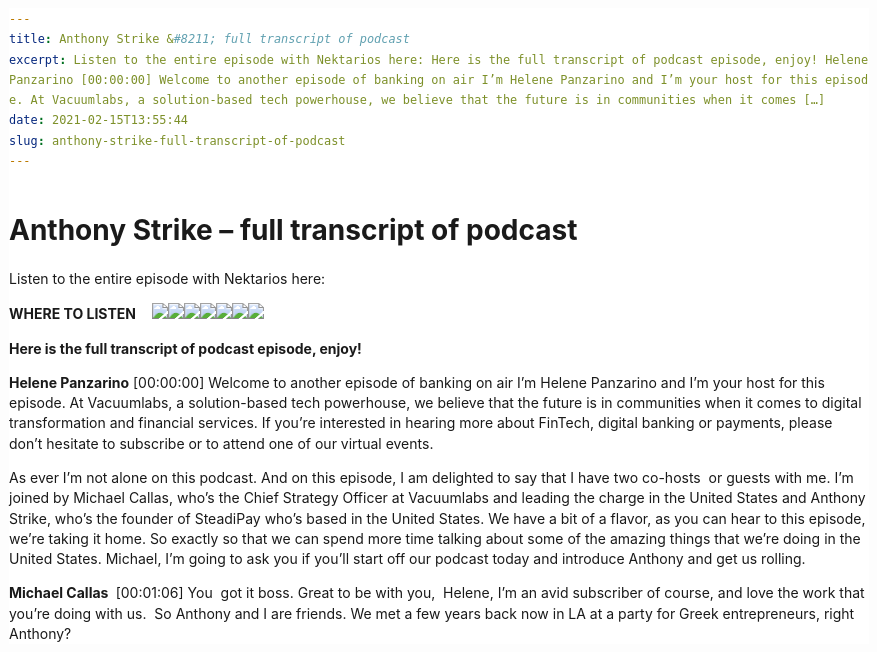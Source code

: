 ```yaml
---
title: Anthony Strike &#8211; full transcript of podcast
excerpt: Listen to the entire episode with Nektarios here: Here is the full transcript of podcast episode, enjoy! Helene Panzarino [00:00:00] Welcome to another episode of banking on air I’m Helene Panzarino and I’m your host for this episode. At Vacuumlabs, a solution-based tech powerhouse, we believe that the future is in communities when it comes […]
date: 2021-02-15T13:55:44
slug: anthony-strike-full-transcript-of-podcast
---
```


# Anthony Strike &#8211; full transcript of podcast

Listen to the entire episode with Nektarios here:

<iframe border="0" class="player__iframe" src="https://anchor.fm/insidethevacuum/embed/episodes/25-SMB-acceleration-in-the-US-with-Anthony-Strike-SteadiPay-eq5ea6" width="100%" height="100%" scrolling="no" frameborder="0"></iframe>

**WHERE TO LISTEN** &nbsp; &nbsp;[![](https://vacuumlabs.com/wp-content/plugins/podcast-subscribe-buttons/assets/img/icons/Apple-Podcasts.png)](https://podcasts.apple.com/us/podcast/inside-the-vacuum/id1505101625?uo=4 "Apple-Podcasts")[![](https://vacuumlabs.com/wp-content/plugins/podcast-subscribe-buttons/assets/img/icons/Breaker.png)](https://www.breaker.audio/inside-the-vacuum "Breaker")[![](https://vacuumlabs.com/wp-content/plugins/podcast-subscribe-buttons/assets/img/icons/Google-Podcasts.png)](https://www.google.com/podcasts?feed=aHR0cHM6Ly9hbmNob3IuZm0vcy8xODhkNTE2OC9wb2RjYXN0L3Jzcw== "Google-Podcasts")[![](https://vacuumlabs.com/wp-content/plugins/podcast-subscribe-buttons/assets/img/icons/Overcast.png)](https://overcast.fm/itunes1505101625/inside-the-vacuum "Overcast")[![](https://vacuumlabs.com/wp-content/plugins/podcast-subscribe-buttons/assets/img/icons/PocketCasts.png)](https://pca.st/jdvlp9mq "PocketCasts")[![](https://vacuumlabs.com/wp-content/plugins/podcast-subscribe-buttons/assets/img/icons/Spotify.png)](https://open.spotify.com/show/2wKh1nEPsvZfJc8nZFBFah "Spotify")[![](https://vacuumlabs.com/wp-content/plugins/podcast-subscribe-buttons/assets/img/icons/RSS.png)](https://anchor.fm/s/188d5168/podcast/rss "RSS")

**Here is the full transcript of podcast episode, enjoy!**

**Helene Panzarino** [00:00:00] Welcome to another episode of banking on air I’m Helene Panzarino and I’m your host for this episode. At Vacuumlabs, a solution-based tech powerhouse, we believe that the future is in communities when it comes to digital transformation and financial services. If you’re interested in hearing more about FinTech, digital banking or payments, please don’t hesitate to subscribe or to attend one of our virtual events.&nbsp;

As ever I’m not alone on this podcast. And on this episode, I am delighted to say that I have two co-hosts&nbsp; or guests with me. I’m joined by Michael Callas, who’s the Chief Strategy Officer at Vacuumlabs and leading the charge in the United States and Anthony Strike, who’s the founder of SteadiPay who’s based in the United States. We have a bit of a flavor, as you can hear to this episode, we’re taking it home. So exactly so that we can spend more time talking about some of the amazing things that we’re doing in the United States. Michael, I’m going to ask you if you’ll start off our podcast today and introduce Anthony and get us rolling.

**Michael Callas&nbsp;** [00:01:06] You&nbsp; got it boss. Great to be with you,&nbsp; Helene, I’m an avid subscriber of course, and love the work that you’re doing with us.&nbsp; So Anthony and I are friends. We met a few years back now in LA at a party for Greek entrepreneurs, right Anthony?&nbsp;
